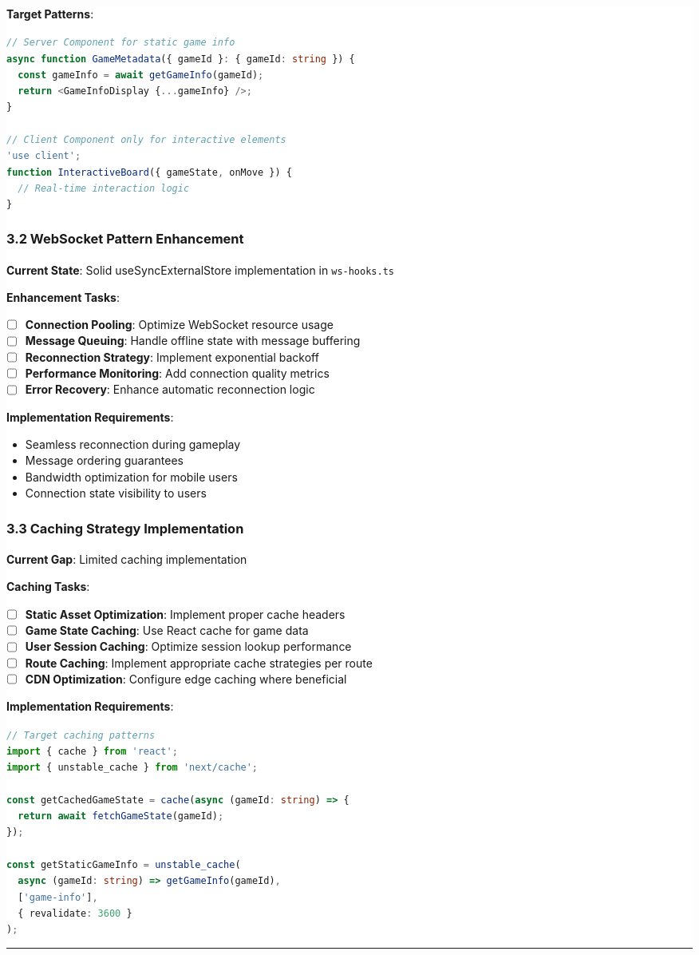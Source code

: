 **Target Patterns**:
```typescript
// Server Component for static game info
async function GameMetadata({ gameId }: { gameId: string }) {
  const gameInfo = await getGameInfo(gameId);
  return <GameInfoDisplay {...gameInfo} />;
}

// Client Component only for interactive elements
'use client';
function InteractiveBoard({ gameState, onMove }) {
  // Real-time interaction logic
}
```

### 3.2 WebSocket Pattern Enhancement
**Current State**: Solid useSyncExternalStore implementation in `ws-hooks.ts`

**Enhancement Tasks**:
- [ ] **Connection Pooling**: Optimize WebSocket resource usage
- [ ] **Message Queuing**: Handle offline state with message buffering
- [ ] **Reconnection Strategy**: Implement exponential backoff
- [ ] **Performance Monitoring**: Add connection quality metrics
- [ ] **Error Recovery**: Enhance automatic reconnection logic

**Implementation Requirements**:
- Seamless reconnection during gameplay
- Message ordering guarantees
- Bandwidth optimization for mobile users
- Connection state visibility to users

### 3.3 Caching Strategy Implementation
**Current Gap**: Limited caching implementation

**Caching Tasks**:
- [ ] **Static Asset Optimization**: Implement proper cache headers
- [ ] **Game State Caching**: Use React cache for game data
- [ ] **User Session Caching**: Optimize session lookup performance
- [ ] **Route Caching**: Implement appropriate cache strategies per route
- [ ] **CDN Optimization**: Configure edge caching where beneficial

**Implementation Requirements**:
```typescript
// Target caching patterns
import { cache } from 'react';
import { unstable_cache } from 'next/cache';

const getCachedGameState = cache(async (gameId: string) => {
  return await fetchGameState(gameId);
});

const getStaticGameInfo = unstable_cache(
  async (gameId: string) => getGameInfo(gameId),
  ['game-info'],
  { revalidate: 3600 }
);
```

---
